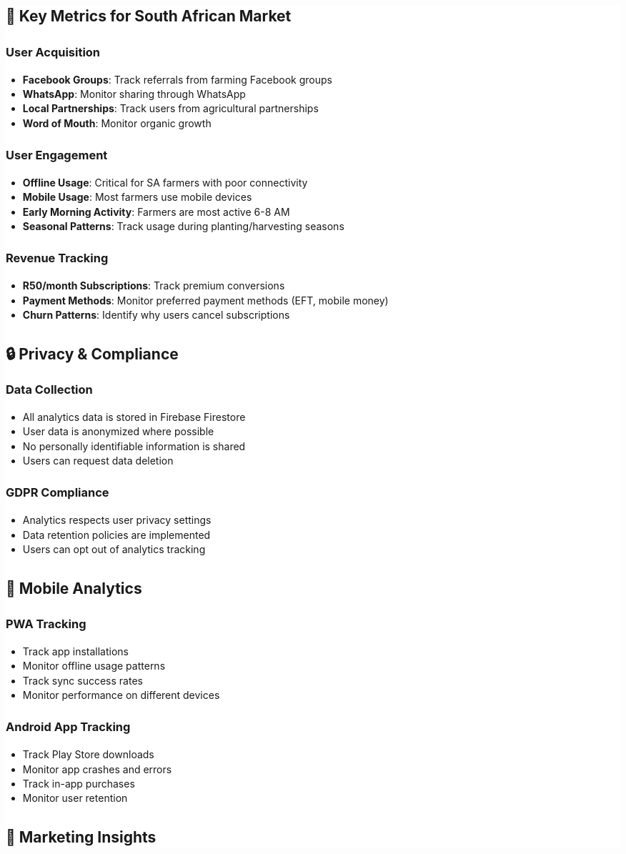 ## 🎯 Key Metrics for South African Market

### User Acquisition
- **Facebook Groups**: Track referrals from farming Facebook groups
- **WhatsApp**: Monitor sharing through WhatsApp
- **Local Partnerships**: Track users from agricultural partnerships
- **Word of Mouth**: Monitor organic growth

### User Engagement
- **Offline Usage**: Critical for SA farmers with poor connectivity
- **Mobile Usage**: Most farmers use mobile devices
- **Early Morning Activity**: Farmers are most active 6-8 AM
- **Seasonal Patterns**: Track usage during planting/harvesting seasons

### Revenue Tracking
- **R50/month Subscriptions**: Track premium conversions
- **Payment Methods**: Monitor preferred payment methods (EFT, mobile money)
- **Churn Patterns**: Identify why users cancel subscriptions

## 🔒 Privacy & Compliance

### Data Collection
- All analytics data is stored in Firebase Firestore
- User data is anonymized where possible
- No personally identifiable information is shared
- Users can request data deletion

### GDPR Compliance
- Analytics respects user privacy settings
- Data retention policies are implemented
- Users can opt out of analytics tracking

## 📱 Mobile Analytics

### PWA Tracking
- Track app installations
- Monitor offline usage patterns
- Track sync success rates
- Monitor performance on different devices

### Android App Tracking
- Track Play Store downloads
- Monitor app crashes and errors
- Track in-app purchases
- Monitor user retention

## 🚀 Marketing Insights
